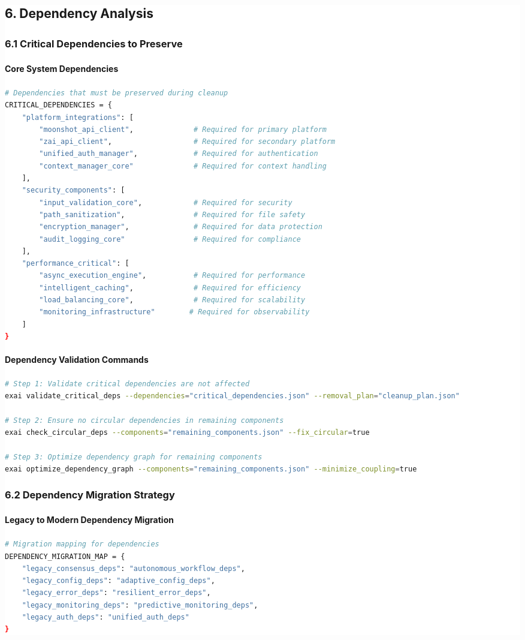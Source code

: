 
## 6. Dependency Analysis

### 6.1 Critical Dependencies to Preserve

#### Core System Dependencies
```bash
# Dependencies that must be preserved during cleanup
CRITICAL_DEPENDENCIES = {
    "platform_integrations": [
        "moonshot_api_client",              # Required for primary platform
        "zai_api_client",                   # Required for secondary platform
        "unified_auth_manager",             # Required for authentication
        "context_manager_core"              # Required for context handling
    ],
    "security_components": [
        "input_validation_core",            # Required for security
        "path_sanitization",                # Required for file safety
        "encryption_manager",               # Required for data protection
        "audit_logging_core"                # Required for compliance
    ],
    "performance_critical": [
        "async_execution_engine",           # Required for performance
        "intelligent_caching",              # Required for efficiency
        "load_balancing_core",              # Required for scalability
        "monitoring_infrastructure"        # Required for observability
    ]
}
```

#### Dependency Validation Commands
```bash
# Step 1: Validate critical dependencies are not affected
exai validate_critical_deps --dependencies="critical_dependencies.json" --removal_plan="cleanup_plan.json"

# Step 2: Ensure no circular dependencies in remaining components
exai check_circular_deps --components="remaining_components.json" --fix_circular=true

# Step 3: Optimize dependency graph for remaining components
exai optimize_dependency_graph --components="remaining_components.json" --minimize_coupling=true
```

### 6.2 Dependency Migration Strategy

#### Legacy to Modern Dependency Migration
```bash
# Migration mapping for dependencies
DEPENDENCY_MIGRATION_MAP = {
    "legacy_consensus_deps": "autonomous_workflow_deps",
    "legacy_config_deps": "adaptive_config_deps",
    "legacy_error_deps": "resilient_error_deps",
    "legacy_monitoring_deps": "predictive_monitoring_deps",
    "legacy_auth_deps": "unified_auth_deps"
}
```
